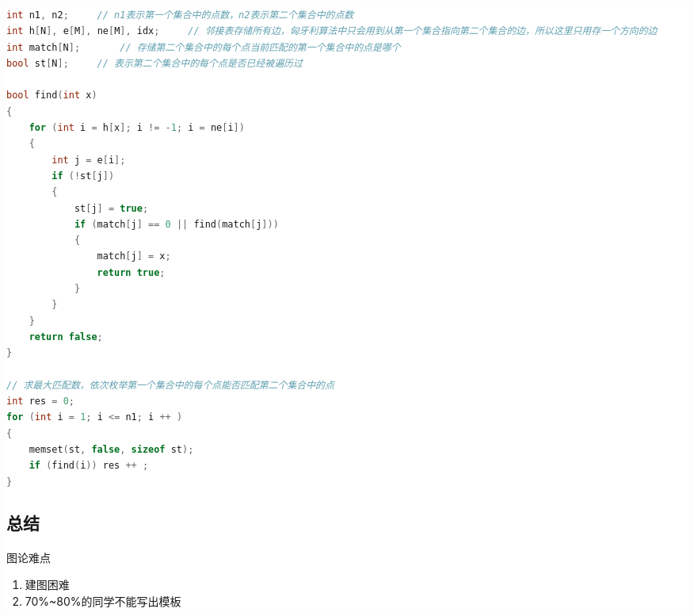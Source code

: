 ~~~cpp
int n1, n2;     // n1表示第一个集合中的点数，n2表示第二个集合中的点数
int h[N], e[M], ne[M], idx;     // 邻接表存储所有边，匈牙利算法中只会用到从第一个集合指向第二个集合的边，所以这里只用存一个方向的边
int match[N];       // 存储第二个集合中的每个点当前匹配的第一个集合中的点是哪个
bool st[N];     // 表示第二个集合中的每个点是否已经被遍历过

bool find(int x)
{
    for (int i = h[x]; i != -1; i = ne[i])
    {
        int j = e[i];
        if (!st[j])
        {
            st[j] = true;
            if (match[j] == 0 || find(match[j]))
            {
                match[j] = x;
                return true;
            }
        }
    }
    return false;
}

// 求最大匹配数，依次枚举第一个集合中的每个点能否匹配第二个集合中的点
int res = 0;
for (int i = 1; i <= n1; i ++ )
{
    memset(st, false, sizeof st);
    if (find(i)) res ++ ;
}
~~~

## 总结

图论难点

1. 建图困难
2. 70%~80%的同学不能写出模板

